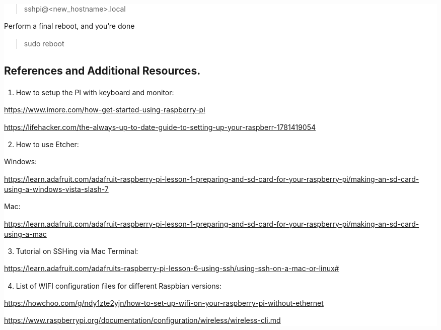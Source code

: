 > sshpi@<new_hostname>.local

Perform a final reboot, and you’re done

> sudo reboot


## References and Additional Resources.

1.	How to setup the PI with keyboard and monitor:

https://www.imore.com/how-get-started-using-raspberry-pi

https://lifehacker.com/the-always-up-to-date-guide-to-setting-up-your-raspberr-1781419054

2.	How to use Etcher:

Windows:

https://learn.adafruit.com/adafruit-raspberry-pi-lesson-1-preparing-and-sd-card-for-your-raspberry-pi/making-an-sd-card-using-a-windows-vista-slash-7

Mac:

https://learn.adafruit.com/adafruit-raspberry-pi-lesson-1-preparing-and-sd-card-for-your-raspberry-pi/making-an-sd-card-using-a-mac

3.	Tutorial on SSHing via Mac Terminal:

https://learn.adafruit.com/adafruits-raspberry-pi-lesson-6-using-ssh/using-ssh-on-a-mac-or-linux#

4.	List of WIFI configuration files for different Raspbian versions:

https://howchoo.com/g/ndy1zte2yjn/how-to-set-up-wifi-on-your-raspberry-pi-without-ethernet

https://www.raspberrypi.org/documentation/configuration/wireless/wireless-cli.md



